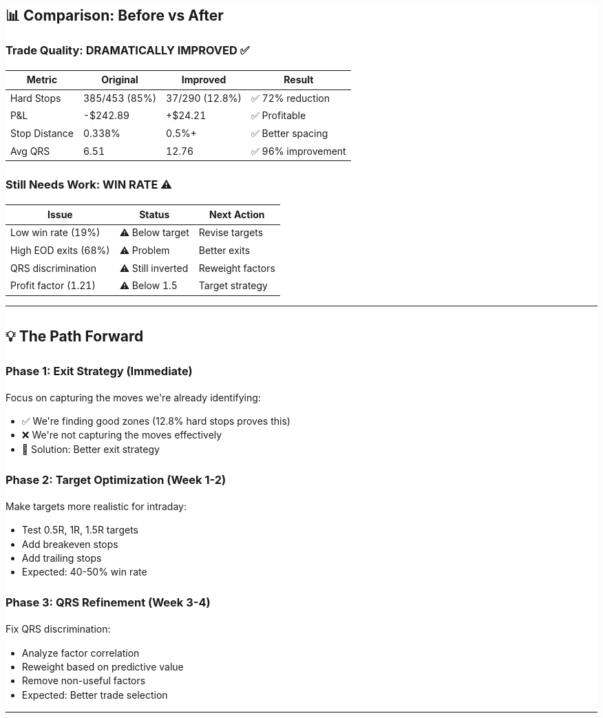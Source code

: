 
## 📊 **Comparison: Before vs After**

### **Trade Quality: DRAMATICALLY IMPROVED** ✅

| Metric | Original | Improved | Result |
|--------|----------|----------|--------|
| Hard Stops | 385/453 (85%) | 37/290 (12.8%) | ✅ 72% reduction |
| P&L | -$242.89 | +$24.21 | ✅ Profitable |
| Stop Distance | 0.338% | 0.5%+ | ✅ Better spacing |
| Avg QRS | 6.51 | 12.76 | ✅ 96% improvement |

### **Still Needs Work: WIN RATE** ⚠️

| Issue | Status | Next Action |
|-------|--------|-------------|
| Low win rate (19%) | ⚠️ Below target | Revise targets |
| High EOD exits (68%) | ⚠️ Problem | Better exits |
| QRS discrimination | ⚠️ Still inverted | Reweight factors |
| Profit factor (1.21) | ⚠️ Below 1.5 | Target strategy |

---

## 💡 **The Path Forward**

### **Phase 1: Exit Strategy (Immediate)**
Focus on capturing the moves we're already identifying:
- ✅ We're finding good zones (12.8% hard stops proves this)
- ❌ We're not capturing the moves effectively
- 🎯 Solution: Better exit strategy

### **Phase 2: Target Optimization (Week 1-2)**
Make targets more realistic for intraday:
- Test 0.5R, 1R, 1.5R targets
- Add breakeven stops
- Add trailing stops
- Expected: 40-50% win rate

### **Phase 3: QRS Refinement (Week 3-4)**
Fix QRS discrimination:
- Analyze factor correlation
- Reweight based on predictive value
- Remove non-useful factors
- Expected: Better trade selection

---